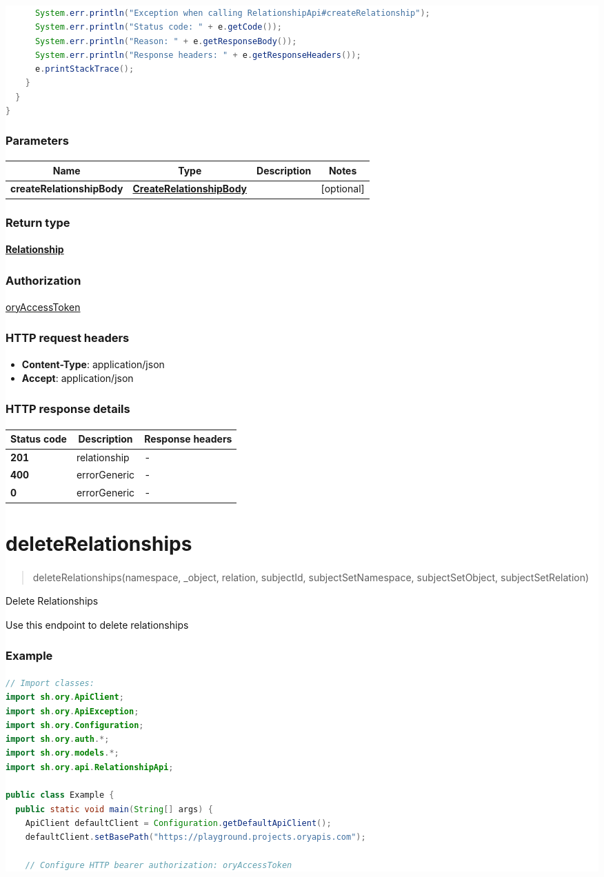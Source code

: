 ```java
      System.err.println("Exception when calling RelationshipApi#createRelationship");
      System.err.println("Status code: " + e.getCode());
      System.err.println("Reason: " + e.getResponseBody());
      System.err.println("Response headers: " + e.getResponseHeaders());
      e.printStackTrace();
    }
  }
}
```

### Parameters

| Name | Type | Description  | Notes |
|------------- | ------------- | ------------- | -------------|
| **createRelationshipBody** | [**CreateRelationshipBody**](CreateRelationshipBody.md)|  | [optional] |

### Return type

[**Relationship**](Relationship.md)

### Authorization

[oryAccessToken](../README.md#oryAccessToken)

### HTTP request headers

 - **Content-Type**: application/json
 - **Accept**: application/json

### HTTP response details
| Status code | Description | Response headers |
|-------------|-------------|------------------|
| **201** | relationship |  -  |
| **400** | errorGeneric |  -  |
| **0** | errorGeneric |  -  |

<a id="deleteRelationships"></a>
# **deleteRelationships**
> deleteRelationships(namespace, _object, relation, subjectId, subjectSetNamespace, subjectSetObject, subjectSetRelation)

Delete Relationships

Use this endpoint to delete relationships

### Example
```java
// Import classes:
import sh.ory.ApiClient;
import sh.ory.ApiException;
import sh.ory.Configuration;
import sh.ory.auth.*;
import sh.ory.models.*;
import sh.ory.api.RelationshipApi;

public class Example {
  public static void main(String[] args) {
    ApiClient defaultClient = Configuration.getDefaultApiClient();
    defaultClient.setBasePath("https://playground.projects.oryapis.com");
    
    // Configure HTTP bearer authorization: oryAccessToken
```